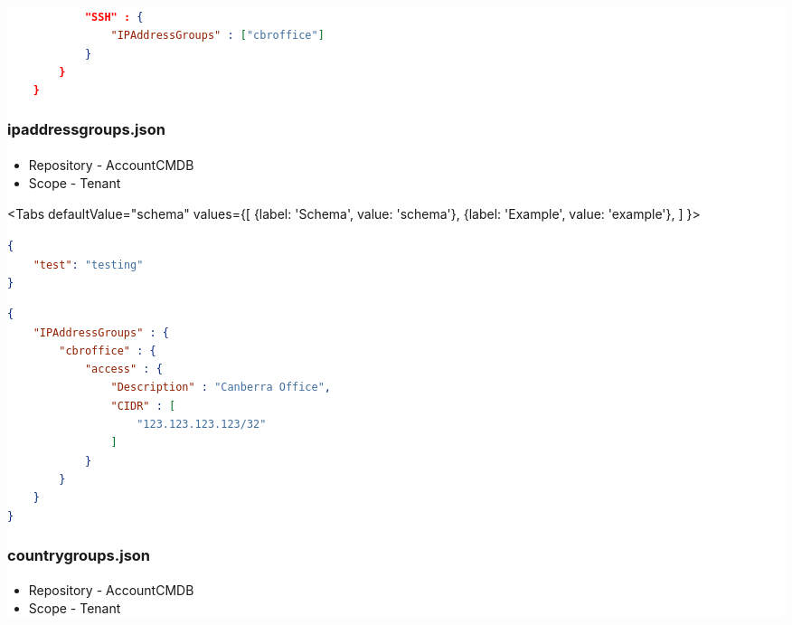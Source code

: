 ```json
            "SSH" : {
                "IPAddressGroups" : ["cbroffice"]
            }
        }
    }
```

</TabItem>
</Tabs>

### ipaddressgroups.json

* Repository - AccountCMDB
* Scope - Tenant

<Tabs
    defaultValue="schema"
    values={[
        {label: 'Schema', value: 'schema'},
        {label: 'Example', value: 'example'},
    ]
}>
<TabItem value='schema'>

```json
{
    "test": "testing"
}
```

</TabItem>
<TabItem value='example'>

```json
{
    "IPAddressGroups" : {
        "cbroffice" : {
            "access" : {
                "Description" : "Canberra Office",
                "CIDR" : [
                    "123.123.123.123/32"
                ]
            }
        }
    }
}
```

</TabItem>
</Tabs>

### countrygroups.json

* Repository - AccountCMDB
* Scope - Tenant
